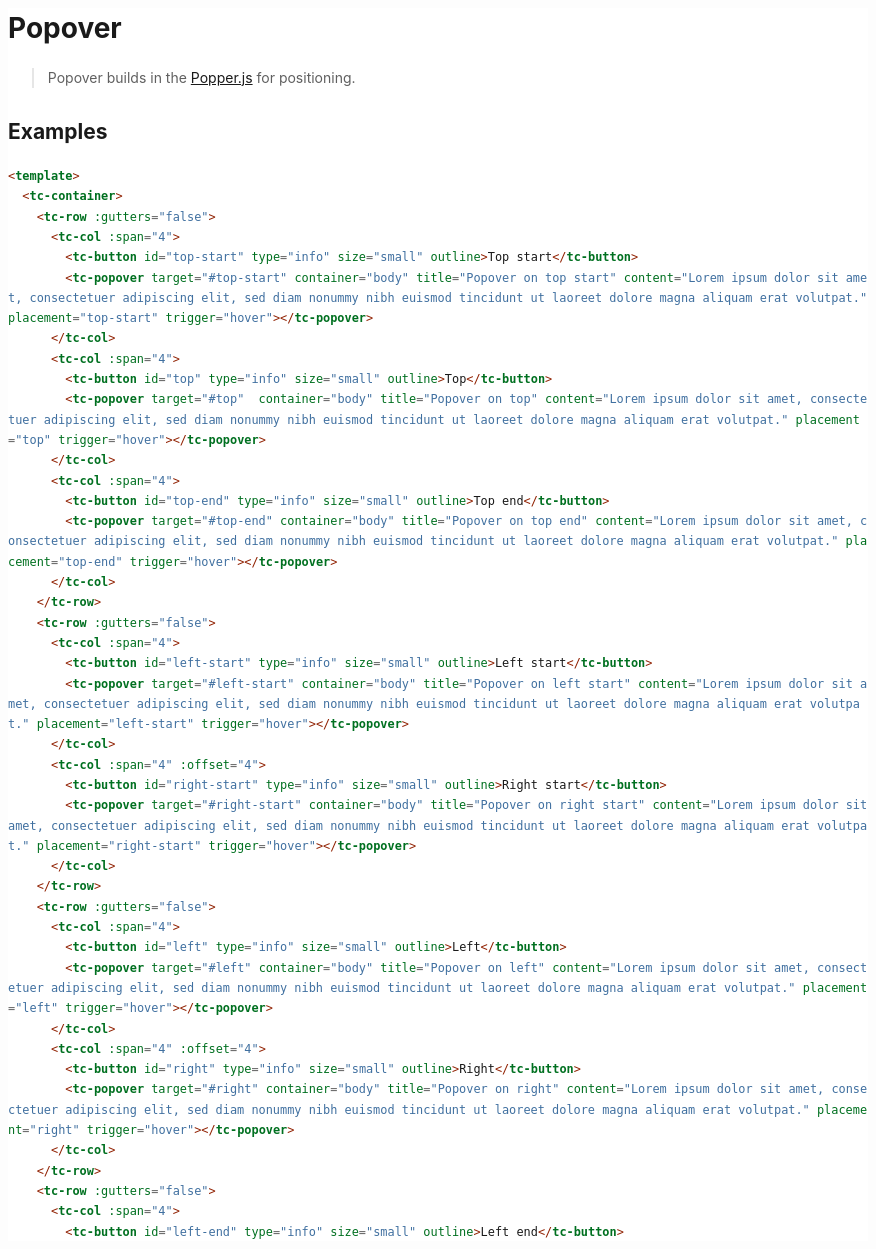 # Popover

> Popover builds in the [Popper.js](https://popper.js.org/) for positioning.

## Examples

```html
<template>
  <tc-container>
    <tc-row :gutters="false">
      <tc-col :span="4">
        <tc-button id="top-start" type="info" size="small" outline>Top start</tc-button>
        <tc-popover target="#top-start" container="body" title="Popover on top start" content="Lorem ipsum dolor sit amet, consectetuer adipiscing elit, sed diam nonummy nibh euismod tincidunt ut laoreet dolore magna aliquam erat volutpat." placement="top-start" trigger="hover"></tc-popover>
      </tc-col>
      <tc-col :span="4">
        <tc-button id="top" type="info" size="small" outline>Top</tc-button>
        <tc-popover target="#top"  container="body" title="Popover on top" content="Lorem ipsum dolor sit amet, consectetuer adipiscing elit, sed diam nonummy nibh euismod tincidunt ut laoreet dolore magna aliquam erat volutpat." placement="top" trigger="hover"></tc-popover>
      </tc-col>
      <tc-col :span="4">
        <tc-button id="top-end" type="info" size="small" outline>Top end</tc-button>
        <tc-popover target="#top-end" container="body" title="Popover on top end" content="Lorem ipsum dolor sit amet, consectetuer adipiscing elit, sed diam nonummy nibh euismod tincidunt ut laoreet dolore magna aliquam erat volutpat." placement="top-end" trigger="hover"></tc-popover>
      </tc-col>
    </tc-row>
    <tc-row :gutters="false">
      <tc-col :span="4">
        <tc-button id="left-start" type="info" size="small" outline>Left start</tc-button>
        <tc-popover target="#left-start" container="body" title="Popover on left start" content="Lorem ipsum dolor sit amet, consectetuer adipiscing elit, sed diam nonummy nibh euismod tincidunt ut laoreet dolore magna aliquam erat volutpat." placement="left-start" trigger="hover"></tc-popover>
      </tc-col>
      <tc-col :span="4" :offset="4">
        <tc-button id="right-start" type="info" size="small" outline>Right start</tc-button>
        <tc-popover target="#right-start" container="body" title="Popover on right start" content="Lorem ipsum dolor sit amet, consectetuer adipiscing elit, sed diam nonummy nibh euismod tincidunt ut laoreet dolore magna aliquam erat volutpat." placement="right-start" trigger="hover"></tc-popover>
      </tc-col>
    </tc-row>
    <tc-row :gutters="false">
      <tc-col :span="4">
        <tc-button id="left" type="info" size="small" outline>Left</tc-button>
        <tc-popover target="#left" container="body" title="Popover on left" content="Lorem ipsum dolor sit amet, consectetuer adipiscing elit, sed diam nonummy nibh euismod tincidunt ut laoreet dolore magna aliquam erat volutpat." placement="left" trigger="hover"></tc-popover>
      </tc-col>
      <tc-col :span="4" :offset="4">
        <tc-button id="right" type="info" size="small" outline>Right</tc-button>
        <tc-popover target="#right" container="body" title="Popover on right" content="Lorem ipsum dolor sit amet, consectetuer adipiscing elit, sed diam nonummy nibh euismod tincidunt ut laoreet dolore magna aliquam erat volutpat." placement="right" trigger="hover"></tc-popover>
      </tc-col>
    </tc-row>
    <tc-row :gutters="false">
      <tc-col :span="4">
        <tc-button id="left-end" type="info" size="small" outline>Left end</tc-button>
```
